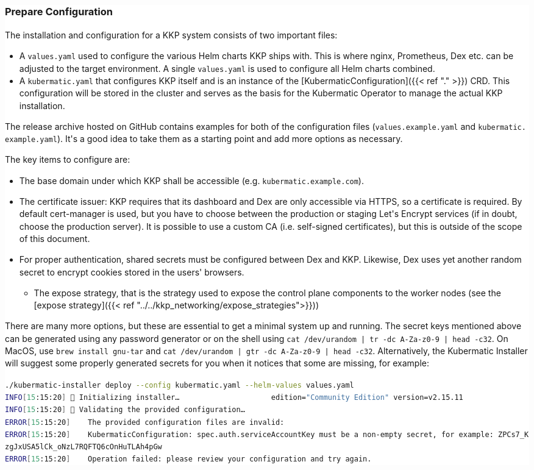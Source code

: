 ### Prepare Configuration

The installation and configuration for a KKP system consists of two important files:

* A `values.yaml` used to configure the various Helm charts KKP ships with. This is where nginx, Prometheus,
  Dex etc. can be adjusted to the target environment. A single `values.yaml` is used to configure all Helm charts
  combined.
* A `kubermatic.yaml` that configures KKP itself and is an instance of the
  [KubermaticConfiguration]({{< ref "." >}}) CRD. This configuration will
  be stored in the cluster and serves as the basis for the Kubermatic Operator to manage the actual KKP installation.

The release archive hosted on GitHub contains examples for both of the configuration files (`values.example.yaml` and
`kubermatic.example.yaml`). It's a good idea to take them as a starting point and add more options as necessary.

The key items to configure are:

* The base domain under which KKP shall be accessible (e.g. `kubermatic.example.com`).
* The certificate issuer: KKP requires that its dashboard and Dex are only accessible via HTTPS, so a
  certificate is required. By default cert-manager is used, but you have to choose between the production or
  staging Let's Encrypt services (if in doubt, choose the production server).
  It is possible to use a custom CA (i.e. self-signed certificates), but this is outside of the scope of this
  document.
* For proper authentication, shared secrets must be configured between Dex and KKP. Likewise, Dex uses
  yet another random secret to encrypt cookies stored in the users' browsers.

  * The expose strategy, that is the strategy used to expose the control plane
  components to the worker nodes (see the [expose strategy]({{< ref "../../kkp_networking/expose_strategies">}}))

There are many more options, but these are essential to get a minimal system up and running. The secret keys
mentioned above can be generated using any password generator or on the shell using
`cat /dev/urandom | tr -dc A-Za-z0-9 | head -c32`. On MacOS, use `brew install gnu-tar` and
`cat /dev/urandom | gtr -dc A-Za-z0-9 | head -c32`. Alternatively, the Kubermatic Installer will suggest some
properly generated secrets for you when it notices that some are missing, for example:

```bash
./kubermatic-installer deploy --config kubermatic.yaml --helm-values values.yaml
INFO[15:15:20] 🛫 Initializing installer…                     edition="Community Edition" version=v2.15.11
INFO[15:15:20] 🚦 Validating the provided configuration…
ERROR[15:15:20]    The provided configuration files are invalid:
ERROR[15:15:20]    KubermaticConfiguration: spec.auth.serviceAccountKey must be a non-empty secret, for example: ZPCs7_KzgJxUSA5lCk_oNzL7RQFTQ6cOnHuTLAh4pGw
ERROR[15:15:20]    Operation failed: please review your configuration and try again.
```

